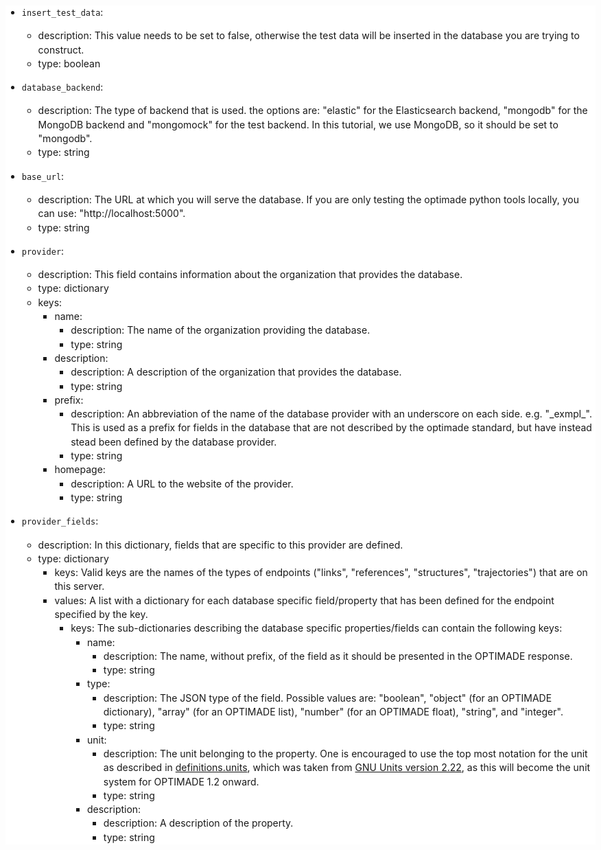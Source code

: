 * `insert_test_data`:
  * description: This value needs to be set to false, otherwise the test data will be inserted in the database you are trying to construct.
  * type: boolean

* `database_backend`:
  * description: The type of backend that is used. the options are: "elastic" for the Elasticsearch backend, "mongodb" for the MongoDB backend and "mongomock" for the test backend.
  In this tutorial, we use MongoDB, so it should be set to "mongodb".
  * type: string

* `base_url`:
  * description: The URL at which you will serve the database.
  If you are only testing the optimade python tools locally, you can use: "http://localhost:5000".
  * type: string

* `provider`:
  * description: This field contains information about the organization that provides the database.
  * type: dictionary
  * keys:
    * name:
      * description: The name of the organization providing the database.
      * type: string
    * description:
      * description: A description of the organization that provides the database.
      * type: string
    * prefix:
      * description: An abbreviation of the name of the database provider with an underscore on each side. e.g. "\_exmpl_".
      This is used as a prefix for fields in the database that are not described by the optimade standard, but have instead stead been defined by the database provider.
      * type: string
    * homepage:
      * description: A URL to the website of the provider.
      * type: string

* `provider_fields`:
  * description: In this dictionary, fields that are specific to this provider are defined.
  * type: dictionary
    * keys: Valid keys are the names of the types of endpoints ("links", "references", "structures", "trajectories") that are on this server.
    * values: A list with a dictionary for each database specific field/property that has been defined for the endpoint specified by the key.
      * keys: The sub-dictionaries describing the database specific properties/fields can contain the following keys:
        * name:
          * description: The name, without prefix, of the field as it should be presented in the OPTIMADE response.
          * type: string
        * type:
          * description: The JSON type of the field.
          Possible values are: "boolean", "object" (for an OPTIMADE dictionary), "array" (for an OPTIMADE list), "number" (for an OPTIMADE float), "string", and "integer".
          * type: string
        * unit:
          * description: The unit belonging to the property. One is encouraged to use the top most notation for the unit as described in [definitions.units](https://github.com/Materials-Consortia/OPTIMADE/blob/develop/units/definitions.units), which was taken from [GNU Units version 2.22](https://www.gnu.org/software/units/), as this will become the unit system for OPTIMADE 1.2 onward.
          * type: string
        * description:
          * description: A description of the property.
          * type: string
